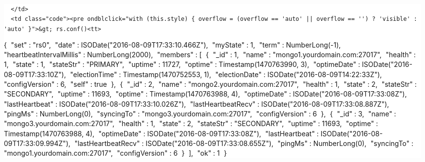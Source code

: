       </td>
      <td class="code"><pre ondblclick="with (this.style) { overflow = (overflow == 'auto' || overflow == '') ? 'visible' : 'auto' }">&gt; rs.conf()<tt>
</tt><tt>
</tt>{<tt>
</tt>  "set" : "rs0",<tt>
</tt>  "date" : ISODate("2016-08-09T17:33:10.466Z"),<tt>
</tt>  "myState" : 1,<tt>
</tt>  "term" : NumberLong(-1),<tt>
</tt>  "heartbeatIntervalMillis" : NumberLong(2000),<tt>
</tt>  "members" : [<tt>
</tt>    {<tt>
</tt>      "_id" : 1,<tt>
</tt>      "name" : "mongo1.yourdomain.com:27017",<tt>
</tt>      "health" : 1,<tt>
</tt>      "state" : 1,<tt>
</tt>      "stateStr" : "PRIMARY",<tt>
</tt>      "uptime" : 11727,<tt>
</tt>      "optime" : Timestamp(1470763990, 3),<tt>
</tt>      "optimeDate" : ISODate("2016-08-09T17:33:10Z"),<tt>
</tt>      "electionTime" : Timestamp(1470752553, 1),<tt>
</tt>      "electionDate" : ISODate("2016-08-09T14:22:33Z"),<tt>
</tt>      "configVersion" : 6,<tt>
</tt>      "self" : true<tt>
</tt>    },<tt>
</tt>    {<tt>
</tt>      "_id" : 2,<tt>
</tt>      "name" : "mongo2.yourdomain.com:27017",<tt>
</tt>      "health" : 1,<tt>
</tt>      "state" : 2,<tt>
</tt>      "stateStr" : "SECONDARY",<tt>
</tt>      "uptime" : 11693,<tt>
</tt>      "optime" : Timestamp(1470763988, 4),<tt>
</tt>      "optimeDate" : ISODate("2016-08-09T17:33:08Z"),<tt>
</tt>      "lastHeartbeat" : ISODate("2016-08-09T17:33:10.026Z"),<tt>
</tt>      "lastHeartbeatRecv" : ISODate("2016-08-09T17:33:08.887Z"),<tt>
</tt>      "pingMs" : NumberLong(0),<tt>
</tt>      "syncingTo" : "mongo3.yourdomain.com:27017",<tt>
</tt>      "configVersion" : 6<tt>
</tt>    },<tt>
</tt>    {<tt>
</tt>      "_id" : 3,<tt>
</tt>      "name" : "mongo3.yourdomain.com:27017",<tt>
</tt>      "health" : 1,<tt>
</tt>      "state" : 2,<tt>
</tt>      "stateStr" : "SECONDARY",<tt>
</tt>      "uptime" : 11693,<tt>
</tt>      "optime" : Timestamp(1470763988, 4),<tt>
</tt>      "optimeDate" : ISODate("2016-08-09T17:33:08Z"),<tt>
</tt>      "lastHeartbeat" : ISODate("2016-08-09T17:33:09.994Z"),<tt>
</tt>      "lastHeartbeatRecv" : ISODate("2016-08-09T17:33:08.655Z"),<tt>
</tt>      "pingMs" : NumberLong(0),<tt>
</tt>      "syncingTo" : "mongo1.yourdomain.com:27017",<tt>
</tt>      "configVersion" : 6<tt>
</tt>    }<tt>
</tt>  ],<tt>
</tt>  "ok" : 1<tt>
</tt>}<tt>
</tt></pre>
      </td>
    </tr>
  </tbody>
</table>